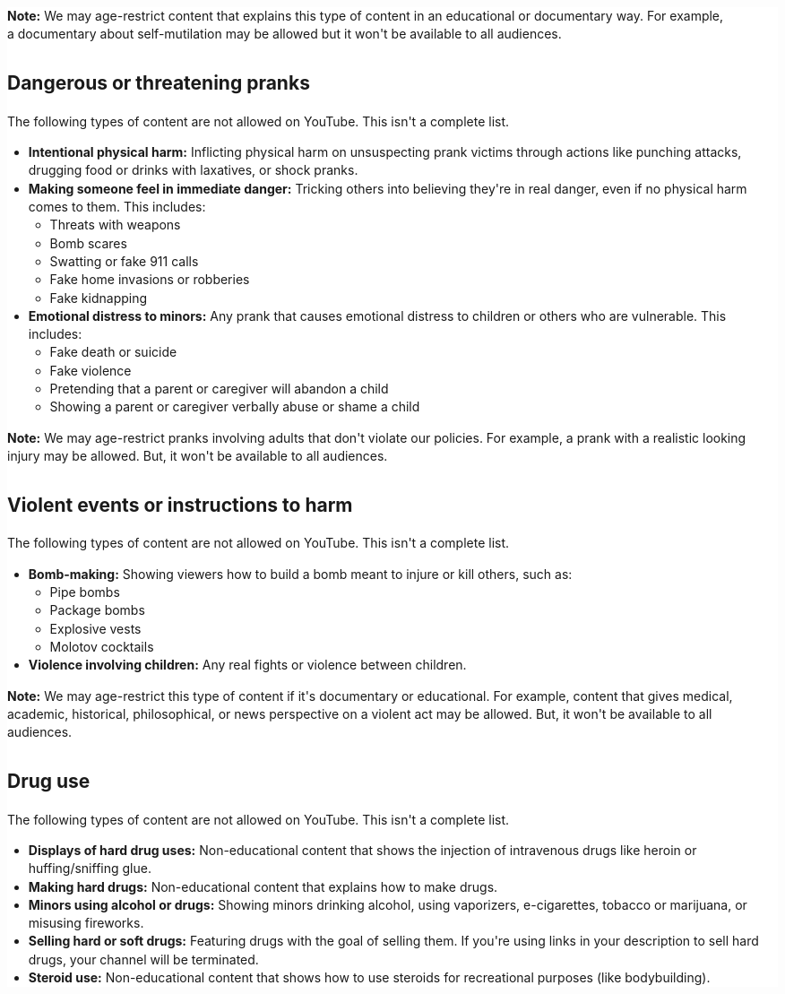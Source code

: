 **Note:** We may age-restrict content that explains this type of content in an educational or documentary way. For example, a documentary about self-mutilation may be allowed but it won't be available to all audiences. 

Dangerous or threatening pranks 
--------------------------------

The following types of content are not allowed on YouTube. This isn't a complete list. 

*   **Intentional physical harm:** Inflicting physical harm on unsuspecting prank victims through actions like punching attacks, drugging food or drinks with laxatives, or shock pranks. 
*   **Making someone feel in immediate danger:** Tricking others into believing they're in real danger, even if no physical harm comes to them. This includes:
    *   Threats with weapons
    *   Bomb scares
    *   Swatting or fake 911 calls
    *   Fake home invasions or robberies
    *   Fake kidnapping
*   **Emotional distress to minors:** Any prank that causes emotional distress to children or others who are vulnerable. This includes:
    *   Fake death or suicide
    *   Fake violence
    *   Pretending that a parent or caregiver will abandon a child
    *   Showing a parent or caregiver verbally abuse or shame a child

**Note:** We may age-restrict pranks involving adults that don't violate our policies. For example, a prank with a realistic looking injury may be allowed. But, it won't be available to all audiences. 

Violent events or instructions to harm 
---------------------------------------

The following types of content are not allowed on YouTube. This isn't a complete list.

*   **Bomb-making:** Showing viewers how to build a bomb meant to injure or kill others, such as:
    *   Pipe bombs
    *   Package bombs
    *   Explosive vests
    *   Molotov cocktails
*   **Violence involving children:** Any real fights or violence between children. 

**Note:** We may age-restrict this type of content if it's documentary or educational. For example, content that gives medical, academic, historical, philosophical, or news perspective on a violent act may be allowed. But, it won't be available to all audiences. 

Drug use 
---------

The following types of content are not allowed on YouTube. This isn't a complete list.

*   **Displays of hard drug uses:** Non-educational content that shows the injection of intravenous drugs like heroin or huffing/sniffing glue.
*   **Making hard drugs:** Non-educational content that explains how to make drugs.
*   **Minors using alcohol or drugs:** Showing minors drinking alcohol, using vaporizers, e-cigarettes, tobacco or marijuana, or misusing fireworks.
*   **Selling hard or soft drugs:** Featuring drugs with the goal of selling them. If you're using links in your description to sell hard drugs, your channel will be terminated.
*   **Steroid use:** Non-educational content that shows how to use steroids for recreational purposes (like bodybuilding).
